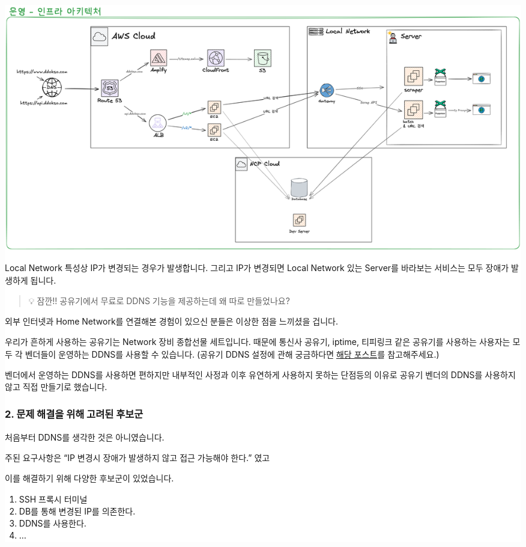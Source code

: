 ![0](/assets/img/2025-05-23-프로젝트--똑소-Route53을-사용해-DDNS를-구현하기.md/0.png)


Local Network 특성상 IP가 변경되는 경우가 발생합니다. 그리고 IP가 변경되면 Local Network 있는 Server를 바라보는 서비스는 모두 장애가 발생하게 됩니다.


> 💡 잠깐!! 공유기에서 무료로 DDNS 기능을 제공하는데 왜 따로 만들었나요?


외부 인터넷과 Home Network를 연결해본 경험이 있으신 분들은 이상한 점을 느끼셨을 겁니다.


우리가 흔하게 사용하는 공유기는 Network 장비 종합선물 세트입니다. 때문에 통신사 공유기, iptime, 티피링크 같은 공유기를 사용하는 사용자는 모두 각 벤더들이 운영하는 DDNS를 사용할 수 있습니다. (공유기 DDNS 설정에 관해 궁금하다면 [해당 포스트](https://dbwogus94.github.io/posts/%ED%94%84%EB%A1%9C%EC%A0%9D%ED%8A%B8-BMW-3.-%EC%9D%B8%ED%94%84%EB%9D%BC1-On-premise-%EC%84%9C%EB%B2%84-%EC%84%B8%ED%8C%85/#3-iptime%EA%B3%B5%EC%9C%A0%EA%B8%B0%EB%A5%BC-%EC%82%AC%EC%9A%A9%ED%95%9C-%EC%99%B8%EB%B6%80-%EC%A0%91%EC%86%8D-%EC%84%A4%EC%A0%95-with-ddns)를 참고해주세요.)


벤더에서 운영하는 DDNS를 사용하면 편하지만 내부적인 사정과 이후 유연하게 사용하지 못하는 단점등의 이유로 공유기 벤더의 DDNS를 사용하지 않고 직접 만들기로 했습니다.



### 2. 문제 해결을 위해 고려된 후보군


처음부터 DDNS를 생각한 것은 아니였습니다. 


주된 요구사항은 “IP 변경시 장애가 발생하지 않고 접근 가능해야 한다.” 였고


이를 해결하기 위해 다양한 후보군이 있었습니다.

1. SSH 프록시 터미널
2. DB를 통해 변경된 IP를 의존한다.
3. DDNS를 사용한다.
4. …
